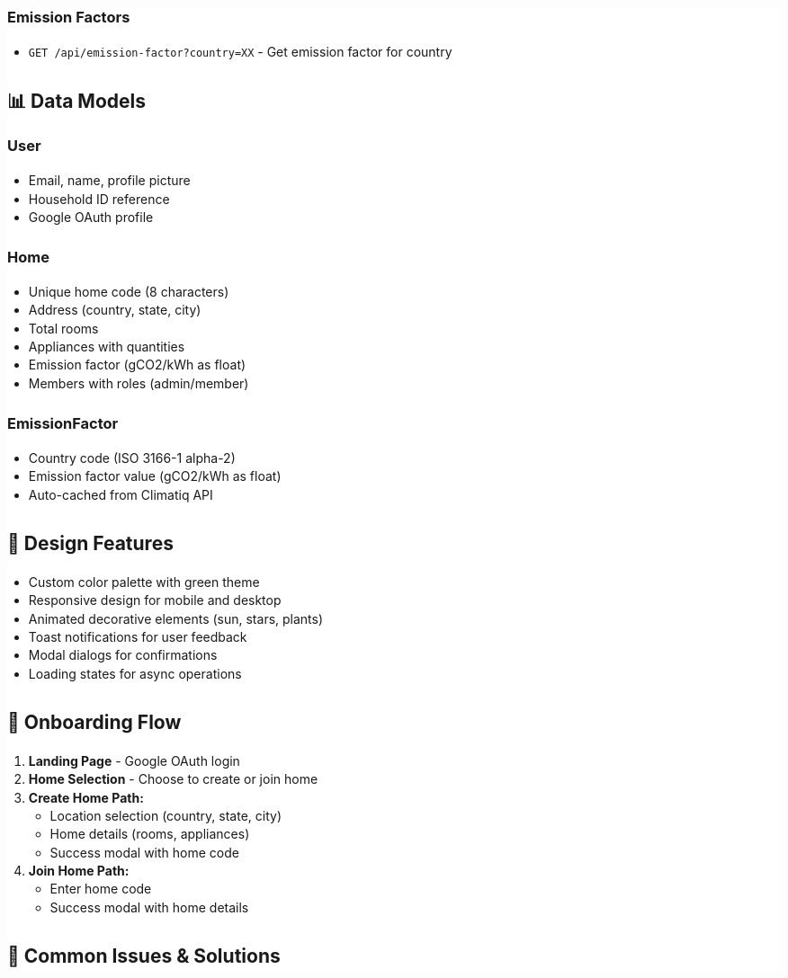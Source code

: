 ### Emission Factors

- `GET /api/emission-factor?country=XX` - Get emission factor for country

## 📊 Data Models

### User

- Email, name, profile picture
- Household ID reference
- Google OAuth profile

### Home

- Unique home code (8 characters)
- Address (country, state, city)
- Total rooms
- Appliances with quantities
- Emission factor (gCO2/kWh as float)
- Members with roles (admin/member)

### EmissionFactor

- Country code (ISO 3166-1 alpha-2)
- Emission factor value (gCO2/kWh as float)
- Auto-cached from Climatiq API

## 🎨 Design Features

- Custom color palette with green theme
- Responsive design for mobile and desktop
- Animated decorative elements (sun, stars, plants)
- Toast notifications for user feedback
- Modal dialogs for confirmations
- Loading states for async operations

## 🔄 Onboarding Flow

1. **Landing Page** - Google OAuth login
2. **Home Selection** - Choose to create or join home
3. **Create Home Path:**
   - Location selection (country, state, city)
   - Home details (rooms, appliances)
   - Success modal with home code
4. **Join Home Path:**
   - Enter home code
   - Success modal with home details

## 🐛 Common Issues & Solutions
